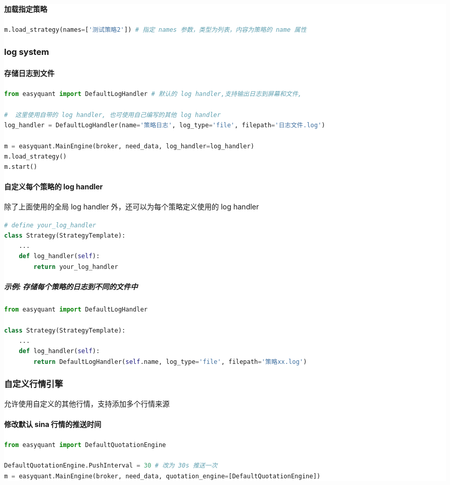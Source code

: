 #### 加载指定策略


```python
m.load_strategy(names=['测试策略2']) # 指定 names 参数，类型为列表，内容为策略的 name 属性
```


### log system

#### 存储日志到文件

```python
from easyquant import DefaultLogHandler # 默认的 log handler,支持输出日志到屏幕和文件,

#  这里使用自带的 log handler, 也可使用自己编写的其他 log handler
log_handler = DefaultLogHandler(name='策略日志', log_type='file', filepath='日志文件.log')

m = easyquant.MainEngine(broker, need_data, log_handler=log_handler)
m.load_strategy()
m.start()
```

#### 自定义每个策略的 log handler

除了上面使用的全局 log handler 外，还可以为每个策略定义使用的 log handler

```python
# define your_log_handler
class Strategy(StrategyTemplate):
    ...
    def log_handler(self):
        return your_log_handler
```

##### 示例: 存储每个策略的日志到不同的文件中

```python
from easyquant import DefaultLogHandler

class Strategy(StrategyTemplate):
    ...
    def log_handler(self):
        return DefaultLogHandler(self.name, log_type='file', filepath='策略xx.log')
```

### 自定义行情引擎

允许使用自定义的其他行情，支持添加多个行情来源

#### 修改默认 sina 行情的推送时间

``` python
from easyquant import DefaultQuotationEngine

DefaultQuotationEngine.PushInterval = 30 # 改为 30s 推送一次
m = easyquant.MainEngine(broker, need_data, quotation_engine=[DefaultQuotationEngine])
```
